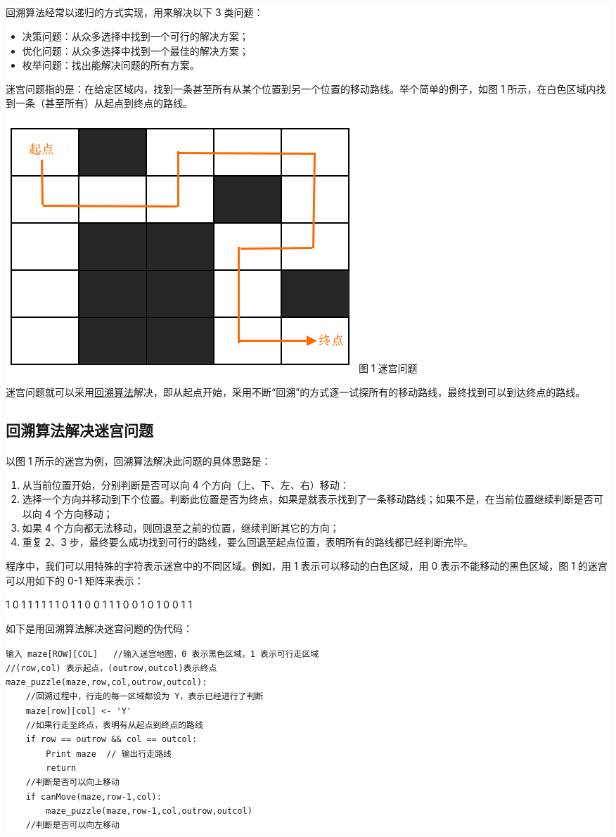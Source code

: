 回溯算法经常以递归的方式实现，用来解决以下 3 类问题：

- 决策问题：从众多选择中找到一个可行的解决方案；
- 优化问题：从众多选择中找到一个最佳的解决方案；
- 枚举问题：找出能解决问题的所有方案。

迷宫问题指的是：在给定区域内，找到一条甚至所有从某个位置到另一个位置的移动路线。举个简单的例子，如图 1 所示，在白色区域内找到一条（甚至所有）从起点到终点的路线。



![img](/images/posts/2022-09-16-huisu-algorithm/2-210R010224CU.gif)
图 1 迷宫问题


迷宫问题就可以采用[回溯算法](http://c.biancheng.net/algorithm/backtracking.html)解决，即从起点开始，采用不断“回溯”的方式逐一试探所有的移动路线，最终找到可以到达终点的路线。

## 回溯算法解决迷宫问题

以图 1 所示的迷宫为例，回溯算法解决此问题的具体思路是：

1. 从当前位置开始，分别判断是否可以向 4 个方向（上、下、左、右）移动：
2. 选择一个方向并移动到下个位置。判断此位置是否为终点，如果是就表示找到了一条移动路线；如果不是，在当前位置继续判断是否可以向 4 个方向移动；
3. 如果 4 个方向都无法移动，则回退至之前的位置，继续判断其它的方向；
4. 重复 2、3 步，最终要么成功找到可行的路线，要么回退至起点位置，表明所有的路线都已经判断完毕。


程序中，我们可以用特殊的字符表示迷宫中的不同区域。例如，用 1 表示可以移动的白色区域，用 0 表示不能移动的黑色区域，图 1 的迷宫可以用如下的 0-1 矩阵来表示：

1 0 1 1 1
1 1 1 0 1
1 0 0 1 1
1 0 0 1 0
1 0 0 1 1

如下是用回溯算法解决迷宫问题的伪代码：

```
输入 maze[ROW][COL]   //输入迷宫地图，0 表示黑色区域，1 表示可行走区域
//(row,col) 表示起点，(outrow,outcol)表示终点
maze_puzzle(maze,row,col,outrow,outcol):
    //回溯过程中，行走的每一区域都设为 Y，表示已经进行了判断
    maze[row][col] <- 'Y'
    //如果行走至终点，表明有从起点到终点的路线
    if row == outrow && col == outcol:
        Print maze  // 输出行走路线
        return
    //判断是否可以向上移动
    if canMove(maze,row-1,col):
        maze_puzzle(maze,row-1,col,outrow,outcol)
    //判断是否可以向左移动
```